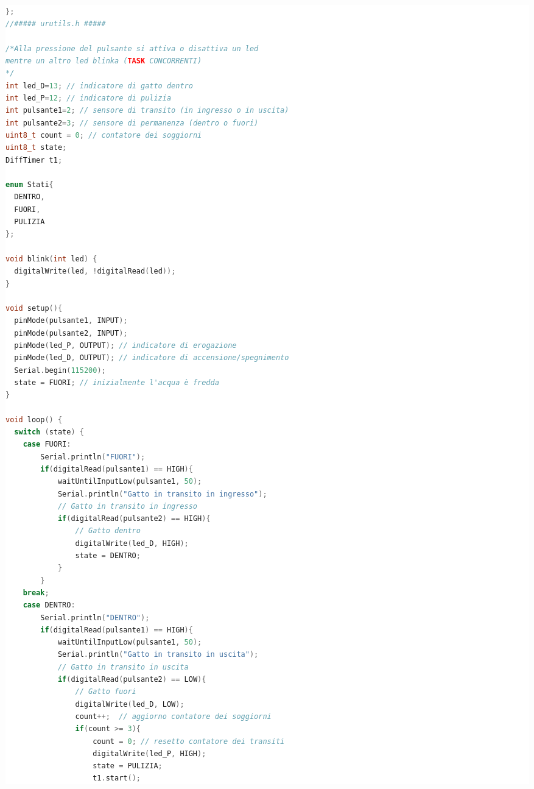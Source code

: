 ```C++
};
//##### urutils.h #####

/*Alla pressione del pulsante si attiva o disattiva un led
mentre un altro led blinka (TASK CONCORRENTI)
*/
int led_D=13; // indicatore di gatto dentro
int led_P=12; // indicatore di pulizia
int pulsante1=2; // sensore di transito (in ingresso o in uscita)
int pulsante2=3; // sensore di permanenza (dentro o fuori)
uint8_t count = 0; // contatore dei soggiorni
uint8_t state;
DiffTimer t1;

enum Stati{
  DENTRO,
  FUORI,
  PULIZIA
};

void blink(int led) {
  digitalWrite(led, !digitalRead(led));
}

void setup(){
  pinMode(pulsante1, INPUT);
  pinMode(pulsante2, INPUT);
  pinMode(led_P, OUTPUT); // indicatore di erogazione
  pinMode(led_D, OUTPUT); // indicatore di accensione/spegnimento
  Serial.begin(115200);
  state = FUORI; // inizialmente l'acqua è fredda
}

void loop() {
  switch (state) {
    case FUORI:
    	Serial.println("FUORI");
		if(digitalRead(pulsante1) == HIGH){
			waitUntilInputLow(pulsante1, 50);
			Serial.println("Gatto in transito in ingresso");
			// Gatto in transito in ingresso
			if(digitalRead(pulsante2) == HIGH){
				// Gatto dentro
				digitalWrite(led_D, HIGH);
				state = DENTRO;
			}
		}
    break;
    case DENTRO:
		Serial.println("DENTRO");
		if(digitalRead(pulsante1) == HIGH){
			waitUntilInputLow(pulsante1, 50);
			Serial.println("Gatto in transito in uscita");
			// Gatto in transito in uscita
			if(digitalRead(pulsante2) == LOW){
				// Gatto fuori
				digitalWrite(led_D, LOW);
				count++;  // aggiorno contatore dei soggiorni
				if(count >= 3){
					count = 0; // resetto contatore dei transiti
					digitalWrite(led_P, HIGH);
					state = PULIZIA;
					t1.start();
```